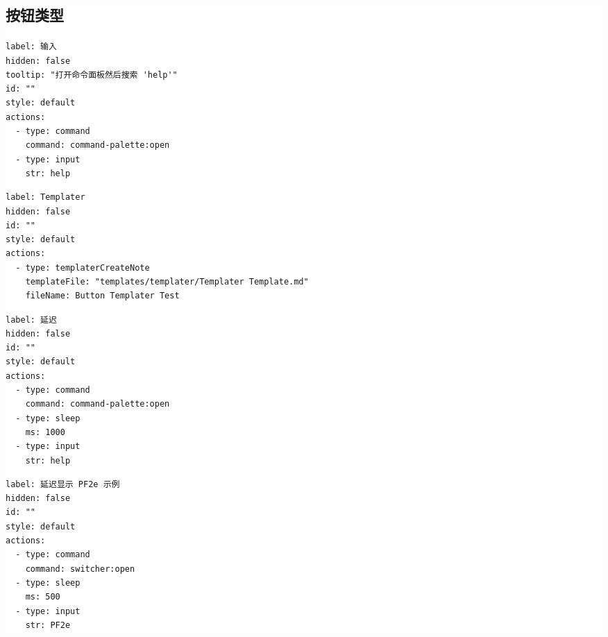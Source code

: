 
## 按钮类型

```meta-bind-button
label: 输入
hidden: false
tooltip: "打开命令面板然后搜索 'help'"
id: ""
style: default
actions:
  - type: command
    command: command-palette:open
  - type: input
    str: help

```

```meta-bind-button
label: Templater
hidden: false
id: ""
style: default
actions:
  - type: templaterCreateNote
    templateFile: "templates/templater/Templater Template.md"
    fileName: Button Templater Test

```

```meta-bind-button
label: 延迟
hidden: false
id: ""
style: default
actions:
  - type: command
    command: command-palette:open
  - type: sleep
    ms: 1000
  - type: input
    str: help

```

```meta-bind-button
label: 延迟显示 PF2e 示例
hidden: false
id: ""
style: default
actions:
  - type: command
    command: switcher:open
  - type: sleep
    ms: 500
  - type: input
    str: PF2e

```
